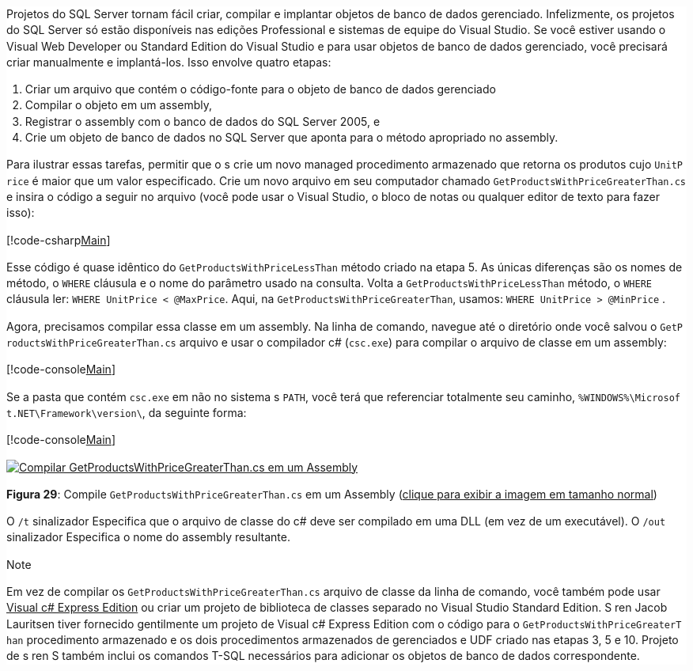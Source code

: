 Projetos do SQL Server tornam fácil criar, compilar e implantar objetos de banco de dados gerenciado. Infelizmente, os projetos do SQL Server só estão disponíveis nas edições Professional e sistemas de equipe do Visual Studio. Se você estiver usando o Visual Web Developer ou Standard Edition do Visual Studio e para usar objetos de banco de dados gerenciado, você precisará criar manualmente e implantá-los. Isso envolve quatro etapas:

1. Criar um arquivo que contém o código-fonte para o objeto de banco de dados gerenciado
2. Compilar o objeto em um assembly,
3. Registrar o assembly com o banco de dados do SQL Server 2005, e
4. Crie um objeto de banco de dados no SQL Server que aponta para o método apropriado no assembly.

Para ilustrar essas tarefas, permitir que o s crie um novo managed procedimento armazenado que retorna os produtos cujo `UnitPrice` é maior que um valor especificado. Crie um novo arquivo em seu computador chamado `GetProductsWithPriceGreaterThan.cs` e insira o código a seguir no arquivo (você pode usar o Visual Studio, o bloco de notas ou qualquer editor de texto para fazer isso):


[!code-csharp[Main](creating-stored-procedures-and-user-defined-functions-with-managed-code-cs/samples/sample17.cs)]

Esse código é quase idêntico do `GetProductsWithPriceLessThan` método criado na etapa 5. As únicas diferenças são os nomes de método, o `WHERE` cláusula e o nome do parâmetro usado na consulta. Volta a `GetProductsWithPriceLessThan` método, o `WHERE` cláusula ler: `WHERE UnitPrice < @MaxPrice`. Aqui, na `GetProductsWithPriceGreaterThan`, usamos: `WHERE UnitPrice > @MinPrice` .

Agora, precisamos compilar essa classe em um assembly. Na linha de comando, navegue até o diretório onde você salvou o `GetProductsWithPriceGreaterThan.cs` arquivo e usar o compilador c# (`csc.exe`) para compilar o arquivo de classe em um assembly:


[!code-console[Main](creating-stored-procedures-and-user-defined-functions-with-managed-code-cs/samples/sample18.cmd)]

Se a pasta que contém `csc.exe` em não no sistema s `PATH`, você terá que referenciar totalmente seu caminho, `%WINDOWS%\Microsoft.NET\Framework\version\`, da seguinte forma:


[!code-console[Main](creating-stored-procedures-and-user-defined-functions-with-managed-code-cs/samples/sample19.cmd)]


[![Compilar GetProductsWithPriceGreaterThan.cs em um Assembly](creating-stored-procedures-and-user-defined-functions-with-managed-code-cs/_static/image70.png)](creating-stored-procedures-and-user-defined-functions-with-managed-code-cs/_static/image69.png)

**Figura 29**: Compile `GetProductsWithPriceGreaterThan.cs` em um Assembly ([clique para exibir a imagem em tamanho normal](creating-stored-procedures-and-user-defined-functions-with-managed-code-cs/_static/image71.png))


O `/t` sinalizador Especifica que o arquivo de classe do c# deve ser compilado em uma DLL (em vez de um executável). O `/out` sinalizador Especifica o nome do assembly resultante.

> [!NOTE]
> Em vez de compilar os `GetProductsWithPriceGreaterThan.cs` arquivo de classe da linha de comando, você também pode usar [Visual c# Express Edition](https://msdn.microsoft.com/vstudio/express/visualcsharp/) ou criar um projeto de biblioteca de classes separado no Visual Studio Standard Edition. S ren Jacob Lauritsen tiver fornecido gentilmente um projeto de Visual c# Express Edition com o código para o `GetProductsWithPriceGreaterThan` procedimento armazenado e os dois procedimentos armazenados de gerenciados e UDF criado nas etapas 3, 5 e 10. Projeto de s ren S também inclui os comandos T-SQL necessários para adicionar os objetos de banco de dados correspondente.
